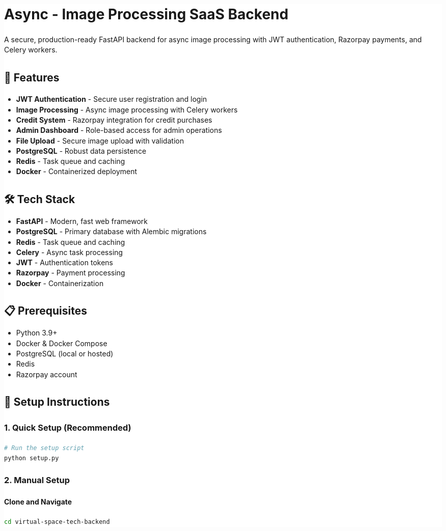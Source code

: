 # Async - Image Processing SaaS Backend

A secure, production-ready FastAPI backend for async image processing with JWT authentication, Razorpay payments, and Celery workers.

## 🚀 Features

- **JWT Authentication** - Secure user registration and login
- **Image Processing** - Async image processing with Celery workers
- **Credit System** - Razorpay integration for credit purchases
- **Admin Dashboard** - Role-based access for admin operations
- **File Upload** - Secure image upload with validation
- **PostgreSQL** - Robust data persistence
- **Redis** - Task queue and caching
- **Docker** - Containerized deployment

## 🛠️ Tech Stack

- **FastAPI** - Modern, fast web framework
- **PostgreSQL** - Primary database with Alembic migrations
- **Redis** - Task queue and caching
- **Celery** - Async task processing
- **JWT** - Authentication tokens
- **Razorpay** - Payment processing
- **Docker** - Containerization

## 📋 Prerequisites

- Python 3.9+
- Docker & Docker Compose
- PostgreSQL (local or hosted)
- Redis
- Razorpay account

## 🔧 Setup Instructions

### 1. Quick Setup (Recommended)
```bash
# Run the setup script
python setup.py
```

### 2. Manual Setup

#### Clone and Navigate
```bash
cd virtual-space-tech-backend
```
